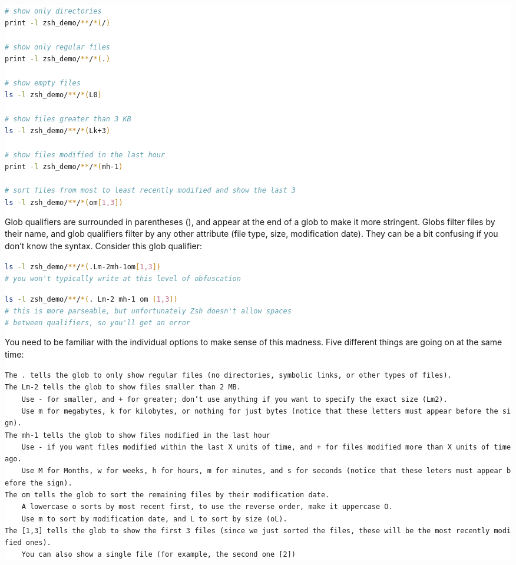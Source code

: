 ``` sh
# show only directories
print -l zsh_demo/**/*(/)

# show only regular files
print -l zsh_demo/**/*(.)

# show empty files
ls -l zsh_demo/**/*(L0)

# show files greater than 3 KB
ls -l zsh_demo/**/*(Lk+3)

# show files modified in the last hour
print -l zsh_demo/**/*(mh-1)

# sort files from most to least recently modified and show the last 3
ls -l zsh_demo/**/*(om[1,3])
```

Glob qualifiers are surrounded in parentheses (), and appear at the end of
a glob to make it more stringent. Globs filter files by their name, and glob
qualifiers filter by any other attribute (file type, size, modification date).
They can be a bit confusing if you don’t know the syntax. Consider this glob
qualifier:

``` sh
ls -l zsh_demo/**/*(.Lm-2mh-1om[1,3])
# you won't typically write at this level of obfuscation
```

``` sh
ls -l zsh_demo/**/*(. Lm-2 mh-1 om [1,3])
# this is more parseable, but unfortunately Zsh doesn't allow spaces
# between qualifiers, so you'll get an error
```

You need to be familiar with the individual options to make sense of this
madness. Five different things are going on at the same time:

    The . tells the glob to only show regular files (no directories, symbolic links, or other types of files).
    The Lm-2 tells the glob to show files smaller than 2 MB.
        Use - for smaller, and + for greater; don’t use anything if you want to specify the exact size (Lm2).
        Use m for megabytes, k for kilobytes, or nothing for just bytes (notice that these letters must appear before the sign).
    The mh-1 tells the glob to show files modified in the last hour
        Use - if you want files modified within the last X units of time, and + for files modified more than X units of time ago.
        Use M for Months, w for weeks, h for hours, m for minutes, and s for seconds (notice that these leters must appear before the sign).
    The om tells the glob to sort the remaining files by their modification date.
        A lowercase o sorts by most recent first, to use the reverse order, make it uppercase O.
        Use m to sort by modification date, and L to sort by size (oL).
    The [1,3] tells the glob to show the first 3 files (since we just sorted the files, these will be the most recently modified ones).
        You can also show a single file (for example, the second one [2])
